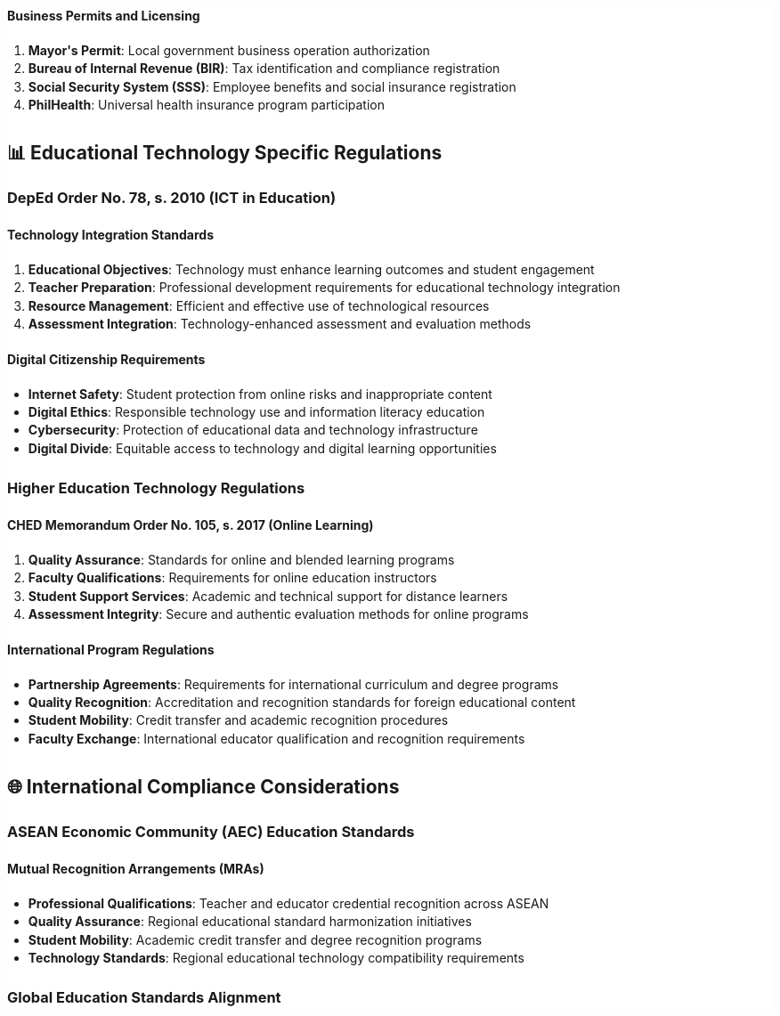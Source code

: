 #### Business Permits and Licensing
1. **Mayor's Permit**: Local government business operation authorization
2. **Bureau of Internal Revenue (BIR)**: Tax identification and compliance registration
3. **Social Security System (SSS)**: Employee benefits and social insurance registration
4. **PhilHealth**: Universal health insurance program participation

## 📊 Educational Technology Specific Regulations

### DepEd Order No. 78, s. 2010 (ICT in Education)

#### Technology Integration Standards
1. **Educational Objectives**: Technology must enhance learning outcomes and student engagement
2. **Teacher Preparation**: Professional development requirements for educational technology integration
3. **Resource Management**: Efficient and effective use of technological resources
4. **Assessment Integration**: Technology-enhanced assessment and evaluation methods

#### Digital Citizenship Requirements
- **Internet Safety**: Student protection from online risks and inappropriate content
- **Digital Ethics**: Responsible technology use and information literacy education
- **Cybersecurity**: Protection of educational data and technology infrastructure
- **Digital Divide**: Equitable access to technology and digital learning opportunities

### Higher Education Technology Regulations

#### CHED Memorandum Order No. 105, s. 2017 (Online Learning)
1. **Quality Assurance**: Standards for online and blended learning programs
2. **Faculty Qualifications**: Requirements for online education instructors
3. **Student Support Services**: Academic and technical support for distance learners
4. **Assessment Integrity**: Secure and authentic evaluation methods for online programs

#### International Program Regulations
- **Partnership Agreements**: Requirements for international curriculum and degree programs
- **Quality Recognition**: Accreditation and recognition standards for foreign educational content
- **Student Mobility**: Credit transfer and academic recognition procedures
- **Faculty Exchange**: International educator qualification and recognition requirements

## 🌐 International Compliance Considerations

### ASEAN Economic Community (AEC) Education Standards

#### Mutual Recognition Arrangements (MRAs)
- **Professional Qualifications**: Teacher and educator credential recognition across ASEAN
- **Quality Assurance**: Regional educational standard harmonization initiatives
- **Student Mobility**: Academic credit transfer and degree recognition programs
- **Technology Standards**: Regional educational technology compatibility requirements

### Global Education Standards Alignment
